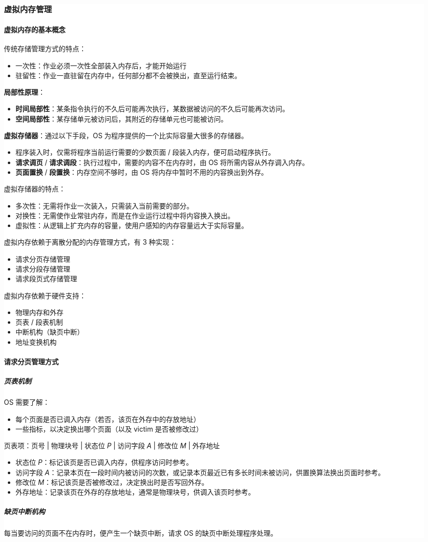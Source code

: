 ### 虚拟内存管理

#### 虚拟内存的基本概念

传统存储管理方式的特点：

- 一次性：作业必须一次性全部装入内存后，才能开始运行
- 驻留性：作业一直驻留在内存中，任何部分都不会被换出，直至运行结束。

**局部性原理**：

- **时间局部性**：某条指令执行的不久后可能再次执行，某数据被访问的不久后可能再次访问。
- **空间局部性**：某存储单元被访问后，其附近的存储单元也可能被访问。

**虚拟存储器**：通过以下手段，OS 为程序提供的一个比实际容量大很多的存储器。

- 程序装入时，仅需将程序当前运行需要的少数页面 / 段装入内存，便可启动程序执行。
- **请求调页** / **请求调段**：执行过程中，需要的内容不在内存时，由 OS 将所需内容从外存调入内存。
- **页面置换** / **段置换**：内存空间不够时，由 OS 将内存中暂时不用的内容换出到外存。

虚拟存储器的特点：

- 多次性：无需将作业一次装入，只需装入当前需要的部分。
- 对换性：无需使作业常驻内存，而是在作业运行过程中将内容换入换出。
- 虚拟性：从逻辑上扩充内存的容量，使用户感知的内存容量远大于实际容量。

虚拟内存依赖于离散分配的内存管理方式，有 3 种实现：

- 请求分页存储管理
- 请求分段存储管理
- 请求段页式存储管理

虚拟内存依赖于硬件支持：

- 物理内存和外存
- 页表 / 段表机制
- 中断机构（缺页中断）
- 地址变换机构

#### 请求分页管理方式

##### 页表机制

OS 需要了解：

- 每个页面是否已调入内存（若否，该页在外存中的存放地址）
- 一些指标，以决定换出哪个页面（以及 victim 是否被修改过）

页表项：页号 | 物理块号 | 状态位 $P$ | 访问字段 $A$ | 修改位 $M$ | 外存地址

- 状态位 $P$：标记该页是否已调入内存，供程序访问时参考。
- 访问字段 $A$：记录本页在一段时间内被访问的次数，或记录本页最近已有多长时间未被访问，供置换算法换出页面时参考。
- 修改位 $M$：标记该页是否被修改过，决定换出时是否写回外存。
- 外存地址：记录该页在外存的存放地址，通常是物理块号，供调入该页时参考。

##### 缺页中断机构

每当要访问的页面不在内存时，便产生一个缺页中断，请求 OS 的缺页中断处理程序处理。
